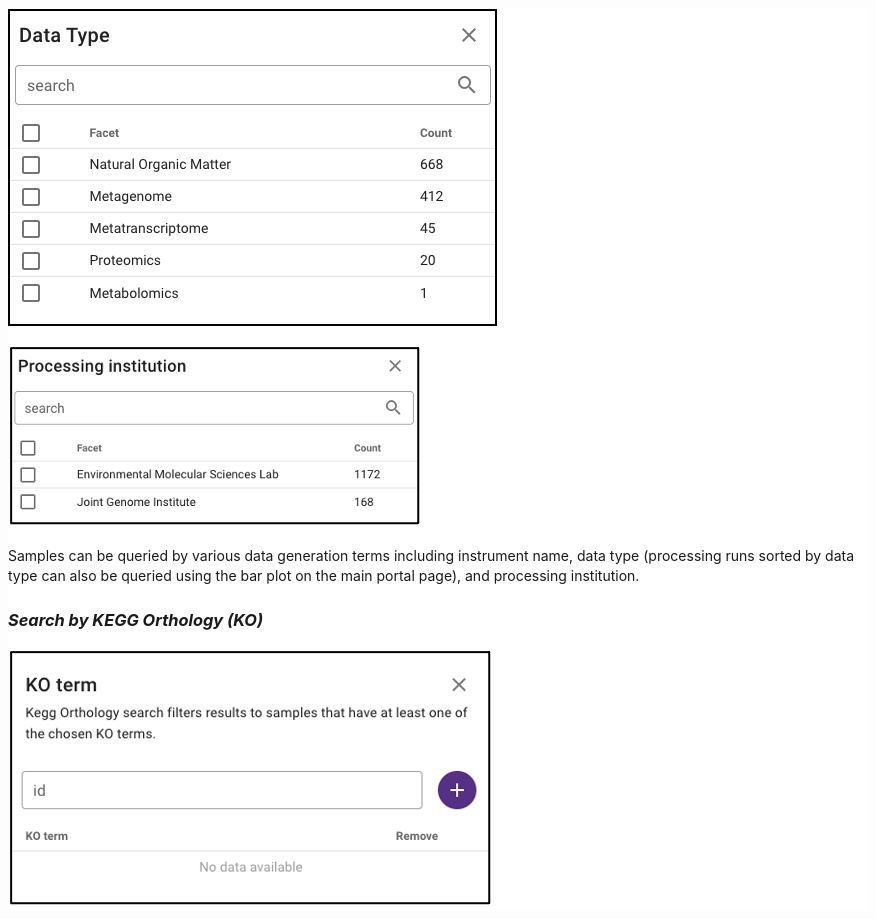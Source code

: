 [![](../_static/images/howto_guides/portal_guide/data_type.png)](../_static/images/howto_guides/portal_guide/data_type.png)

[![](../_static/images/howto_guides/portal_guide/processing_institution.png)](../_static/images/howto_guides/portal_guide/processing_institution.png)

Samples can be queried by various data generation terms
including instrument name, data type (processing runs sorted by data
type can also be queried using the bar plot on the main portal page),
and processing institution.

### *Search by KEGG Orthology (KO)*

[![](../_static/images/howto_guides/portal_guide/KO_term_search.png)](../_static/images/howto_guides/portal_guide/KO_term_search.png)
